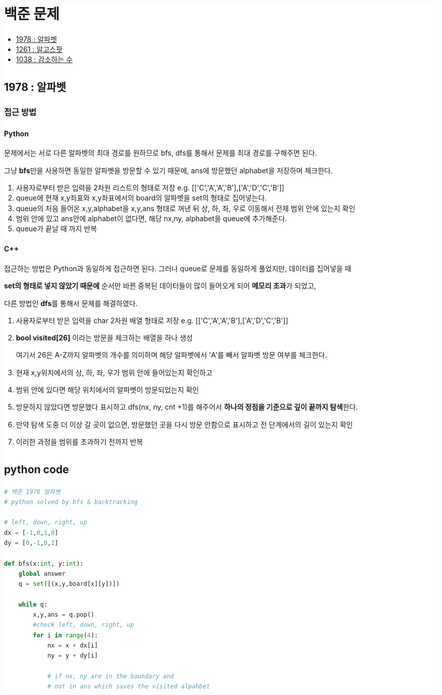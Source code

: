 # 백준 문제
  - [1978 : 알파벳](https://www.acmicpc.net/problem/1987)
  - [1261 : 알고스팟](https://www.acmicpc.net/problem/1261)
  - [1038 : 감소하는 수](https://www.acmicpc.net/problem/1038)



## 1978 : 알파벳
### 접근 방법 
#### Python
문제에서는 서로 다른 알파벳의 최대 경로를 원하므로  bfs, dfs를 통해서 문제를 최대 경로를 구해주면 된다. <br>

그냥 **bfs**만을 사용하면 동일한 알파벳을 방문할 수 있기 때문에, ans에 방문했던 alphabet을 저장하며 체크한다. <br>

1. 사용자로부터 받은 입력을 2차원 리스트의 형태로 저장 e.g. [['C','A','A','B'],['A','D','C','B']]<br>
2. queue에 현재 x,y좌표와 x,y좌표에서의 board의 알파벳을 set의 형태로 집어넣는다. <br>
3. queue의 처음 들어온 x,y,alphabet을 x,y,ans 형태로 꺼낸 뒤 상, 하, 좌, 우로 이동해서 전체 범위 안에 있는지 확인 <br>
4. 범위 안에 있고 ans안에 alphabet이 없다면, 해당 nx,ny, alphabet을 queue에 추가해준다.
5. queue가 끝날 때 까지 반복 



#### C++
접근하는 방법은 Python과 동일하게 접근하면 된다. 그러나 queue로 문제를 동일하게 풀었지만, 데이터를 집어넣을 때 <br>

**set의 형태로 넣지 않았기 때문에** 순서만 바뀐 중복된 데이터들이 많이 들어오게 되어 **메모리 초과**가 되었고, <br>

다른 방법인 **dfs**를 통해서 문제를 해결하였다. 

1. 사용자로부터 받은 입력을 char 2차원 배열 형태로 저장 e.g. [['C','A','A','B'],['A','D','C','B']]

2. **bool visited[26]** 이라는 방문을 체크하는 배열을 하나 생성 <br>

   여기서 26은 A-Z까지 알파벳의 개수를 의미하며 해당 알파벳에서 'A'를 빼서 알파벳 방문 여부를 체크한다. <br>

3. 현재 x,y위치에서의 상, 하, 좌, 우가 범위 안에 들어있는지 확인하고

4. 범위 안에 있다면 해당 위치에서의 알파벳이 방문되었는지 확인

5. 방문하지 않았다면 방문했다 표시하고 dfs(nx, ny, cnt +1)를 해주어서 **하나의 정점을 기준으로 깊이 끝까지 탐색**한다.

6. 만약 탐색 도중 더 이상 갈 곳이 없으면, 방문했던 곳을 다시 방문 안함으로 표시하고 전 단계에서의 길이 있는지 확인

7. 이러한 과정을 범위를 초과하기 전까지 반복

## python code
```python
# 백준 1978 알파벳 
# python solved by bfs & backtracking

# left, down, right, up
dx = [-1,0,1,0]
dy = [0,-1,0,1] 

def bfs(x:int, y:int):
    global answer
    q = set([(x,y,board[x][y])])

    while q:
        x,y,ans = q.pop()
        #check left, down, right, up 
        for i in range(4):
            nx = x + dx[i]
            ny = y + dy[i]
            
            # if nx, ny are in the boundary and 
            # not in ans which saves the visited alpahbet 
```
